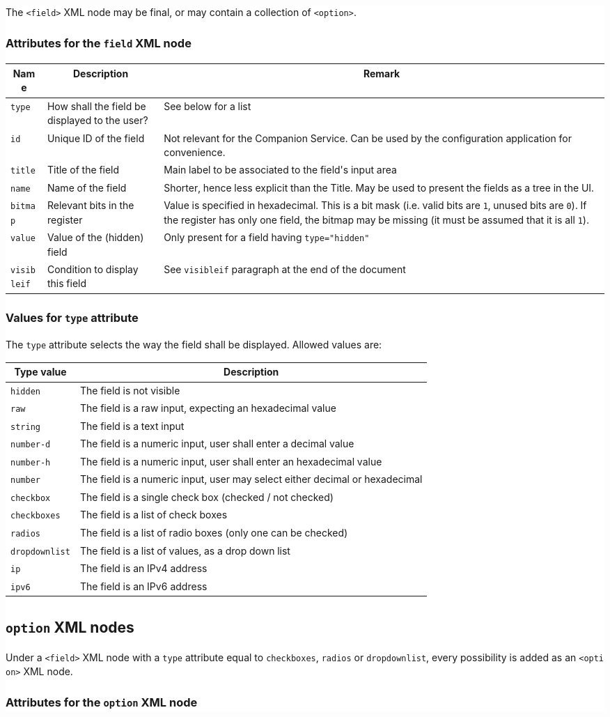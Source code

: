 The `<field>` XML node may be final, or may contain a collection of `<option>`.

### Attributes for the `field` XML node

| Name        | Description                                   | Remark                                                       |
| ----------- | --------------------------------------------- | ------------------------------------------------------------ |
| `type`      | How shall the field be displayed to the user? | See below for a list                                         |
| `id`        | Unique ID of the field                        | Not relevant for the Companion Service. Can be used by the configuration application for convenience. |
| `title`     | Title of the field                            | Main label to be associated to the field's input area        |
| `name`      | Name of the field                             | Shorter, hence less explicit than the Title. May be used to present the fields as a tree in the UI. |
| `bitmap`    | Relevant bits in the register                 | Value is specified in hexadecimal. This is a bit mask (i.e. valid bits are `1`, unused bits are `0`). If the register has only one field, the bitmap may be missing (it must be assumed that it is all `1`). |
| `value`     | Value of the (hidden) field                   | Only present for a field having `type="hidden"`              |
| `visibleif` | Condition to display this field               | See `visibleif` paragraph at the end of the document         |

### Values for `type` attribute

The `type` attribute selects the way the field shall be displayed. Allowed values are:

| Type value     | Description                                                  |
| -------------- | ------------------------------------------------------------ |
| `hidden`       | The field is not visible                                     |
| `raw`          | The field is a raw input, expecting an hexadecimal value     |
| `string`       | The field is a text input                                    |
| `number-d`     | The field is a numeric input, user shall enter a decimal value |
| `number-h`     | The field is a numeric input, user shall enter an hexadecimal value |
| `number`       | The field is a numeric input, user may select either decimal or hexadecimal |
| `checkbox`     | The field is a single check box (checked / not checked)      |
| `checkboxes`   | The field is a list of check boxes                           |
| `radios`       | The field is a list of radio boxes (only one can be checked) |
| `dropdownlist` | The field is a list of values, as a drop down list           |
| `ip`           | The field is an IPv4 address                                 |
| `ipv6`         | The field is an IPv6 address                                 |

## `option` XML nodes

Under a `<field>` XML node with a `type` attribute equal to `checkboxes`, `radios` or `dropdownlist`, every possibility is added as an `<option>` XML node.

### Attributes for the `option` XML node
